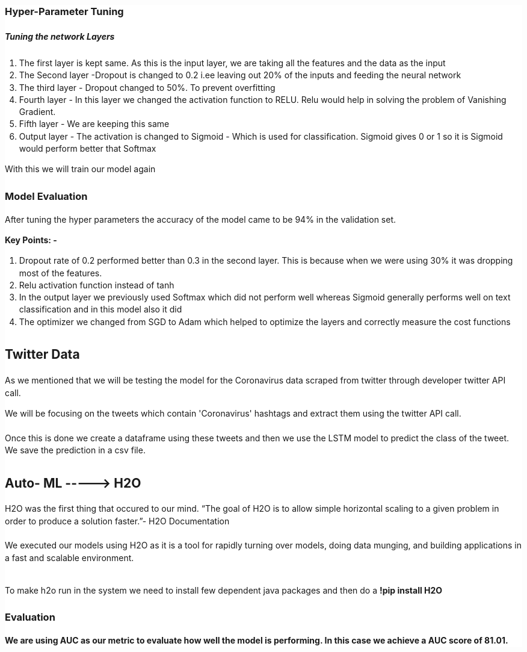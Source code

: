 ### Hyper-Parameter Tuning
##### Tuning the network Layers

1. The first layer is kept same. As this is the input layer, we are taking all the features and the data as the input<br>
2. The Second layer -Dropout is changed to 0.2 i.ee leaving out 20% of the inputs and feeding the neural network
3. The third layer - Dropout changed to 50%. To prevent overfitting
4. Fourth layer - In this layer we changed the activation function to RELU. Relu would help in solving the problem of Vanishing Gradient.
5. Fifth layer - We are keeping this same
6. Output layer - The activation is changed to Sigmoid - Which is used for classification. Sigmoid gives 0 or 1 so it is Sigmoid would perform better that Softmax

With this we will train our model again

### Model Evaluation
After tuning the hyper parameters the accuracy of the model came to be 94% in the validation set.

<b>Key Points: -</b>
1. Dropout rate of 0.2 performed better than 0.3 in the second layer. This is because when we were using 30% it was dropping most of the features.
2. Relu activation function instead of tanh
3. In the output layer we previously used Softmax which did not perform well whereas Sigmoid generally performs well on text classification and in this model also it did
4. The optimizer we changed from SGD to Adam which helped to optimize the layers and correctly measure the cost functions

## Twitter Data

As we mentioned that we will be testing the model for the Coronavirus data scraped from twitter through developer twitter API call.

We will be focusing on the tweets which contain 'Coronavirus' hashtags and extract them using the twitter API call.<br><br>
Once this is done we create a dataframe using these tweets and then we use the LSTM model to predict the class of the tweet.
We save the prediction in a csv file.

## Auto- ML -----> H2O

H2O was the first thing that occured to our mind. “The goal of H2O is to allow simple horizontal scaling to a given problem in order to produce a solution faster.”- H2O Documentation<br><br>
We executed our models using H2O as it is a tool for rapidly turning over models, doing data munging, and building applications in a fast and scalable environment. 
<br><br>

To make h2o run in the system we need to install few dependent java packages and then do a <b>!pip install H2O


### Evaluation
We are using AUC as our metric to evaluate how well the model is performing. In this case we achieve a <b>AUC score of 81.01. 
  
